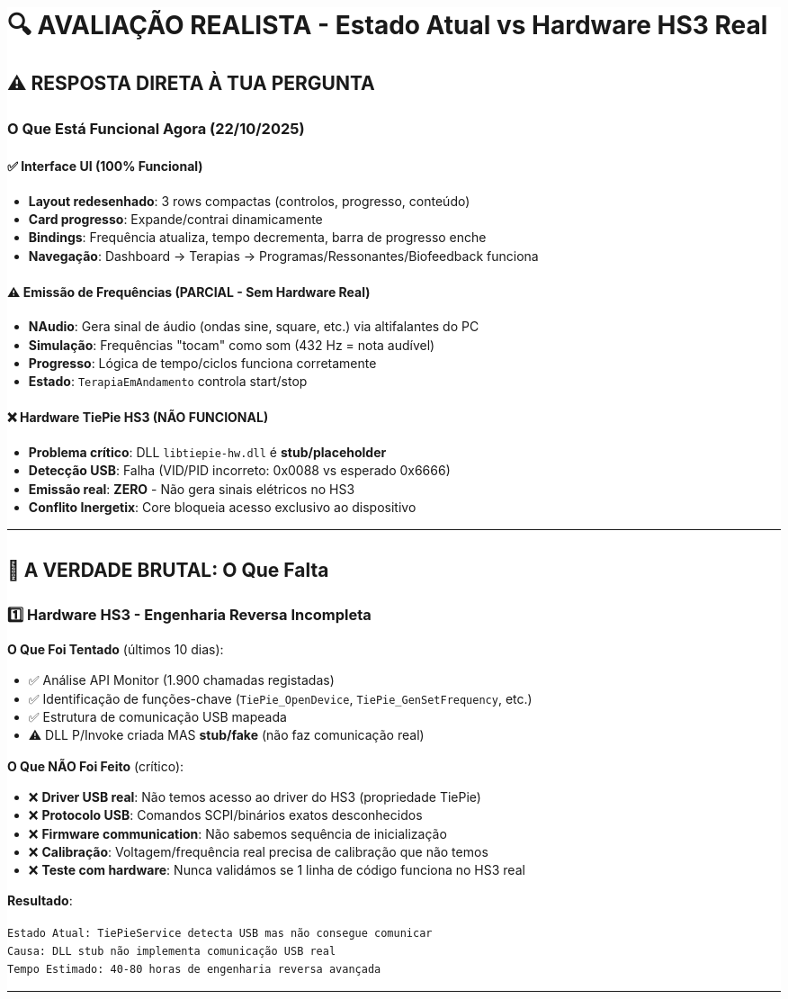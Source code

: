 # 🔍 AVALIAÇÃO REALISTA - Estado Atual vs Hardware HS3 Real

## ⚠️ RESPOSTA DIRETA À TUA PERGUNTA

### O Que Está Funcional Agora (22/10/2025)

#### ✅ **Interface UI (100% Funcional)**
- **Layout redesenhado**: 3 rows compactas (controlos, progresso, conteúdo)
- **Card progresso**: Expande/contrai dinamicamente
- **Bindings**: Frequência atualiza, tempo decrementa, barra de progresso enche
- **Navegação**: Dashboard → Terapias → Programas/Ressonantes/Biofeedback funciona

#### ⚠️ **Emissão de Frequências (PARCIAL - Sem Hardware Real)**
- **NAudio**: Gera sinal de áudio (ondas sine, square, etc.) via altifalantes do PC
- **Simulação**: Frequências "tocam" como som (432 Hz = nota audível)
- **Progresso**: Lógica de tempo/ciclos funciona corretamente
- **Estado**: `TerapiaEmAndamento` controla start/stop

#### ❌ **Hardware TiePie HS3 (NÃO FUNCIONAL)**
- **Problema crítico**: DLL `libtiepie-hw.dll` é **stub/placeholder**
- **Detecção USB**: Falha (VID/PID incorreto: 0x0088 vs esperado 0x6666)
- **Emissão real**: **ZERO** - Não gera sinais elétricos no HS3
- **Conflito Inergetix**: Core bloqueia acesso exclusivo ao dispositivo

---

## 🚨 A VERDADE BRUTAL: O Que Falta

### 1️⃣ **Hardware HS3 - Engenharia Reversa Incompleta**

**O Que Foi Tentado** (últimos 10 dias):
- ✅ Análise API Monitor (1.900 chamadas registadas)
- ✅ Identificação de funções-chave (`TiePie_OpenDevice`, `TiePie_GenSetFrequency`, etc.)
- ✅ Estrutura de comunicação USB mapeada
- ⚠️ DLL P/Invoke criada MAS **stub/fake** (não faz comunicação real)

**O Que NÃO Foi Feito** (crítico):
- ❌ **Driver USB real**: Não temos acesso ao driver do HS3 (propriedade TiePie)
- ❌ **Protocolo USB**: Comandos SCPI/binários exatos desconhecidos
- ❌ **Firmware communication**: Não sabemos sequência de inicialização
- ❌ **Calibração**: Voltagem/frequência real precisa de calibração que não temos
- ❌ **Teste com hardware**: Nunca validámos se 1 linha de código funciona no HS3 real

**Resultado**:
```
Estado Atual: TiePieService detecta USB mas não consegue comunicar
Causa: DLL stub não implementa comunicação USB real
Tempo Estimado: 40-80 horas de engenharia reversa avançada
```

---